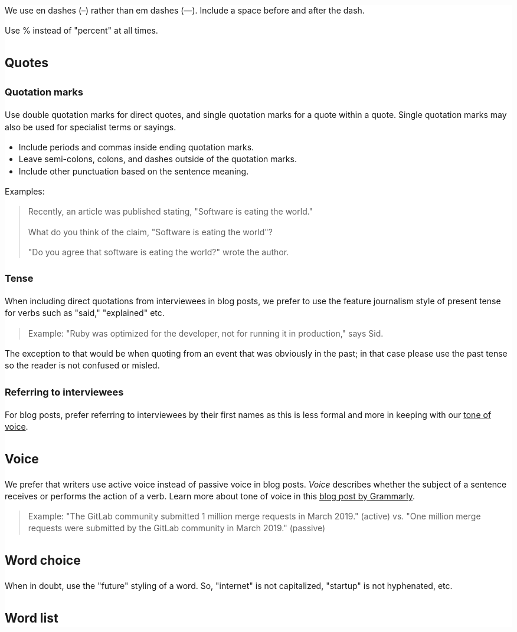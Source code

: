 We use en dashes (–) rather than em dashes (—). Include a space before and after the dash.

Use % instead of "percent" at all times.

## Quotes

### Quotation marks

Use double quotation marks for direct quotes, and single quotation marks for a quote within a quote. Single quotation marks may also be used for specialist terms or sayings.

- Include periods and commas inside ending quotation marks.
- Leave semi-colons, colons, and dashes outside of the quotation marks.
- Include other punctuation based on the sentence meaning.

Examples:

> Recently, an article was published stating, "Software is eating the world."
>
> What do you think of the claim, "Software is eating the world"?
>
> "Do you agree that software is eating the world?" wrote the author.

### Tense

When including direct quotations from interviewees in blog posts, we prefer to use the feature journalism style of present tense for verbs such as "said," "explained" etc.

> Example: "Ruby was optimized for the developer, not for running it in production," says Sid.

The exception to that would be when quoting from an event that was obviously in the past; in that case please use the past tense so the reader is not confused or misled.

### Referring to interviewees

For blog posts, prefer referring to interviewees by their first names as this is less formal and more in keeping with our [tone of voice](https://design.gitlab.com/brand/overview/#tone-of-voice).

## Voice

We prefer that writers use active voice instead of passive voice in blog posts. *Voice* describes whether the subject of a sentence receives or performs the action of a verb. Learn more about tone of voice in this [blog post by Grammarly](https://www.grammarly.com/blog/active-vs-passive-voice/).

> Example: "The GitLab community submitted 1 million merge requests in March 2019." (active) vs. "One million merge requests were submitted by the GitLab community in March 2019." (passive)

## Word choice

When in doubt, use the "future" styling of a word. So, "internet" is not capitalized,
"startup" is not hyphenated, etc.

## Word list
